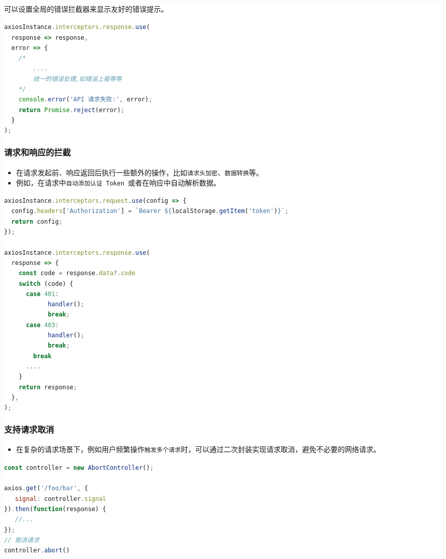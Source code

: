   可以设置全局的错误拦截器来显示友好的错误提示。

```javascript
axiosInstance.interceptors.response.use(
  response => response,
  error => {
    /* 
    	....
    	统一的错误处理,如错误上报等等
    */
    console.error('API 请求失败:', error);
    return Promise.reject(error);
  }
);
```

### 请求和响应的拦截

- 在请求发起前、响应返回后执行一些额外的操作，比如`请求头加密`、`数据转换`等。
- 例如，在请求中`自动添加认证 Token `或者在响应中自动解析数据。

```javascript
axiosInstance.interceptors.request.use(config => {
  config.headers['Authorization'] = `Bearer ${localStorage.getItem('token')}`;
  return config;
});

axiosInstance.interceptors.response.use(
  response => {
	const code = response.data?.code
    switch (code) {
      case 401:
            handler();
            break;
      case 403:
      		handler();
            break;
        break
      ....
    }
  	return response;
  },
);

```

### 支持请求取消

- 在复杂的请求场景下，例如用户频繁操作`触发多个请求`时，可以通过二次封装实现请求取消，避免不必要的网络请求。

```javascript
const controller = new AbortController();

axios.get('/foo/bar', {
   signal: controller.signal
}).then(function(response) {
   //...
});
// 取消请求
controller.abort()
```
